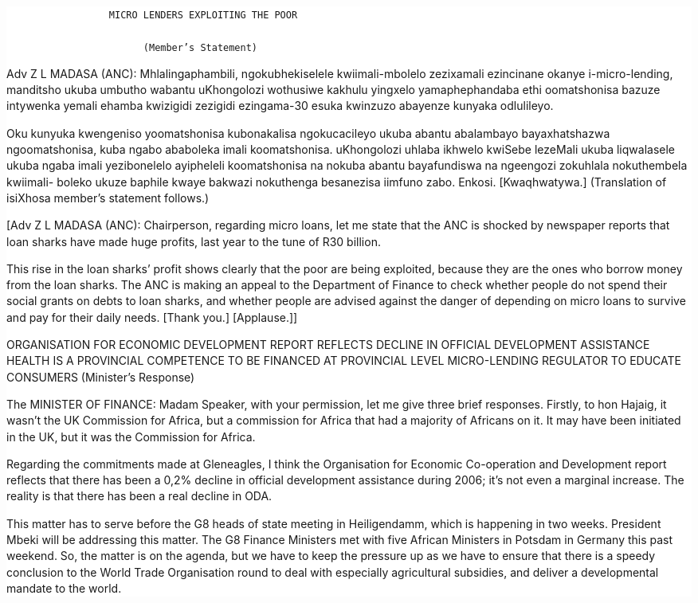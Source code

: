                       MICRO LENDERS EXPLOITING THE POOR

                            (Member’s Statement)

Adv Z L MADASA (ANC): Mhlalingaphambili, ngokubhekiselele kwiimali-mbolelo
zezixamali ezincinane okanye i-micro-lending, manditsho ukuba umbutho
wabantu uKhongolozi wothusiwe kakhulu yingxelo yamaphephandaba ethi
oomatshonisa bazuze intywenka yemali ehamba kwizigidi zezigidi ezingama-30
esuka kwinzuzo abayenze kunyaka odlulileyo.

Oku kunyuka kwengeniso yoomatshonisa kubonakalisa ngokucacileyo ukuba
abantu abalambayo bayaxhatshazwa ngoomatshonisa, kuba ngabo ababoleka imali
koomatshonisa. uKhongolozi uhlaba ikhwelo kwiSebe lezeMali ukuba
liqwalasele ukuba ngaba imali yezibonelelo ayipheleli koomatshonisa na
nokuba abantu bayafundiswa na ngeengozi zokuhlala nokuthembela kwiimali-
boleko ukuze baphile kwaye bakwazi nokuthenga besanezisa iimfuno zabo.
Enkosi. [Kwaqhwatywa.] (Translation of isiXhosa member’s statement
follows.)

[Adv Z L MADASA (ANC): Chairperson, regarding  micro loans, let me state
that the ANC is shocked by newspaper reports that loan sharks have made
huge profits, last year to the tune of R30 billion.

This rise in the loan sharks’ profit shows clearly that the poor are being
exploited, because they are the ones who borrow money from the loan sharks.
The ANC is making an appeal to the Department of Finance to check whether
people do not spend their social grants on debts to loan sharks, and
whether people are advised against the danger of depending on micro loans
to survive and pay for their daily needs. [Thank you.] [Applause.]]

  ORGANISATION FOR ECONOMIC DEVELOPMENT REPORT REFLECTS DECLINE IN OFFICIAL
                           DEVELOPMENT ASSISTANCE
    HEALTH IS A PROVINCIAL COMPETENCE TO BE FINANCED AT PROVINCIAL LEVEL
                MICRO-LENDING REGULATOR TO EDUCATE CONSUMERS
                            (Minister’s Response)

The MINISTER OF FINANCE: Madam Speaker, with your permission, let me give
three brief responses. Firstly, to hon Hajaig, it wasn’t the UK Commission
for Africa, but a commission for Africa that had a majority of Africans on
it. It may have been initiated in the UK, but it was the Commission for
Africa.

Regarding the commitments made at Gleneagles, I think the Organisation for
Economic Co-operation and Development report reflects that there has been a
0,2% decline in official development assistance during 2006; it’s not even
a marginal increase. The reality is that there has been a real decline in
ODA.

This matter has to serve before the G8 heads of state meeting in
Heiligendamm, which is happening in two weeks. President Mbeki will be
addressing this matter. The G8 Finance Ministers met with five African
Ministers in Potsdam in Germany this past weekend. So, the matter is on the
agenda, but we have to keep the pressure up as we have to ensure that there
is a speedy conclusion to the World Trade Organisation round to deal with
especially agricultural subsidies, and deliver a developmental mandate to
the world.
